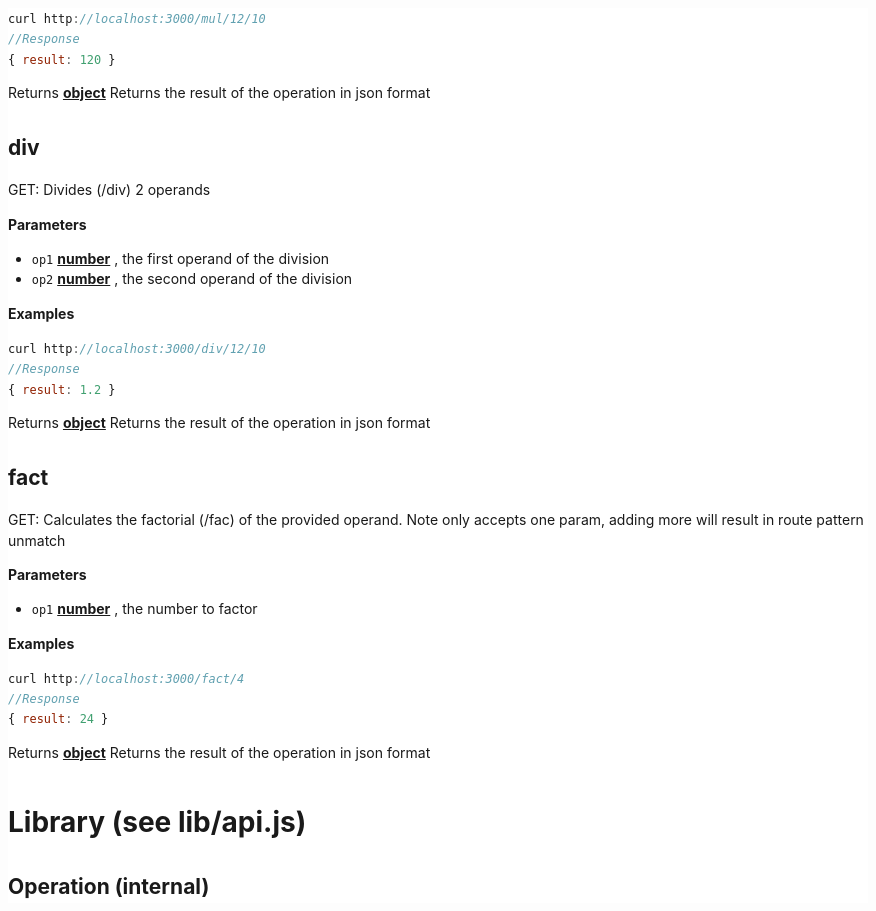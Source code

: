 ```javascript
curl http://localhost:3000/mul/12/10
//Response
{ result: 120 }
```

Returns **[object](https://developer.mozilla.org/en-US/docs/Web/JavaScript/Reference/Global_Objects/Object)** Returns the result of the operation in json format

## div

GET: Divides (/div) 2 operands

**Parameters**

-   `op1` **[number](https://developer.mozilla.org/en-US/docs/Web/JavaScript/Reference/Global_Objects/Number)** , the first operand of the division
-   `op2` **[number](https://developer.mozilla.org/en-US/docs/Web/JavaScript/Reference/Global_Objects/Number)** , the second operand of the division

**Examples**

```javascript
curl http://localhost:3000/div/12/10
//Response
{ result: 1.2 }
```

Returns **[object](https://developer.mozilla.org/en-US/docs/Web/JavaScript/Reference/Global_Objects/Object)** Returns the result of the operation in json format

## fact

GET: Calculates the factorial (/fac) of the provided operand. Note only accepts one param, adding more will result in route pattern unmatch

**Parameters**

-   `op1` **[number](https://developer.mozilla.org/en-US/docs/Web/JavaScript/Reference/Global_Objects/Number)** , the number to factor

**Examples**

```javascript
curl http://localhost:3000/fact/4
//Response
{ result: 24 }
```

Returns **[object](https://developer.mozilla.org/en-US/docs/Web/JavaScript/Reference/Global_Objects/Object)** Returns the result of the operation in json format

# Library (see lib/api.js)

## Operation (internal)

